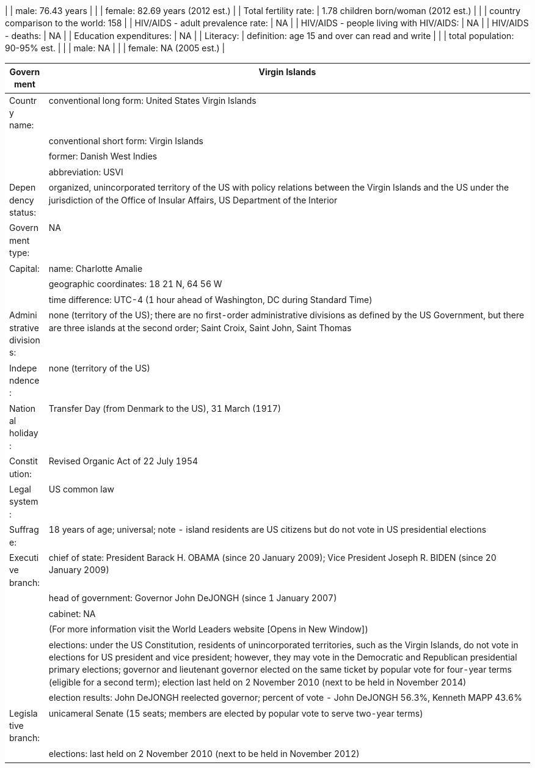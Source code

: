 | | male: 76.43 years |
| | female: 82.69 years (2012 est.) |
| Total fertility rate: | 1.78 children born/woman (2012 est.) |
| | country comparison to the world: 158 |
| HIV/AIDS - adult prevalence rate: | NA |
| HIV/AIDS - people living with HIV/AIDS: | NA |
| HIV/AIDS - deaths: | NA |
| Education expenditures: | NA |
| Literacy: | definition: age 15 and over can read and write |
| | total population: 90-95% est. |
| | male: NA |
| | female: NA (2005 est.) |


| Government | Virgin Islands |
| --- | --- |
| Country name: | conventional long form: United States Virgin Islands |
| | conventional short form: Virgin Islands |
| | former: Danish West Indies |
| | abbreviation: USVI |
| Dependency status: | organized, unincorporated territory of the US with policy relations between the Virgin Islands and the US under the jurisdiction of the Office of Insular Affairs, US Department of the Interior |
| Government type: | NA |
| Capital: | name: Charlotte Amalie |
| | geographic coordinates: 18 21 N, 64 56 W |
| | time difference: UTC-4 (1 hour ahead of Washington, DC during Standard Time) |
| Administrative divisions: | none (territory of the US); there are no first-order administrative divisions as defined by the US Government, but there are three islands at the second order; Saint Croix, Saint John, Saint Thomas |
| Independence: | none (territory of the US) |
| National holiday: | Transfer Day (from Denmark to the US), 31 March (1917) |
| Constitution: | Revised Organic Act of 22 July 1954 |
| Legal system: | US common law |
| Suffrage: | 18 years of age; universal; note - island residents are US citizens but do not vote in US presidential elections |
| Executive branch: | chief of state: President Barack H. OBAMA (since 20 January 2009); Vice President Joseph R. BIDEN (since 20 January 2009) |
| | head of government: Governor John DeJONGH (since 1 January 2007) |
| | cabinet: NA |
| | (For more information visit the World Leaders website [Opens in New Window]) |
| | elections: under the US Constitution, residents of unincorporated territories, such as the Virgin Islands, do not vote in elections for US president and vice president; however, they may vote in the Democratic and Republican presidential primary elections; governor and lieutenant governor elected on the same ticket by popular vote for four-year terms (eligible for a second term); election last held on 2 November 2010 (next to be held in November 2014) |
| | election results: John DeJONGH reelected governor; percent of vote - John DeJONGH 56.3%, Kenneth MAPP 43.6% |
| Legislative branch: | unicameral Senate (15 seats; members are elected by popular vote to serve two-year terms) |
| | elections: last held on 2 November 2010 (next to be held in November 2012) |